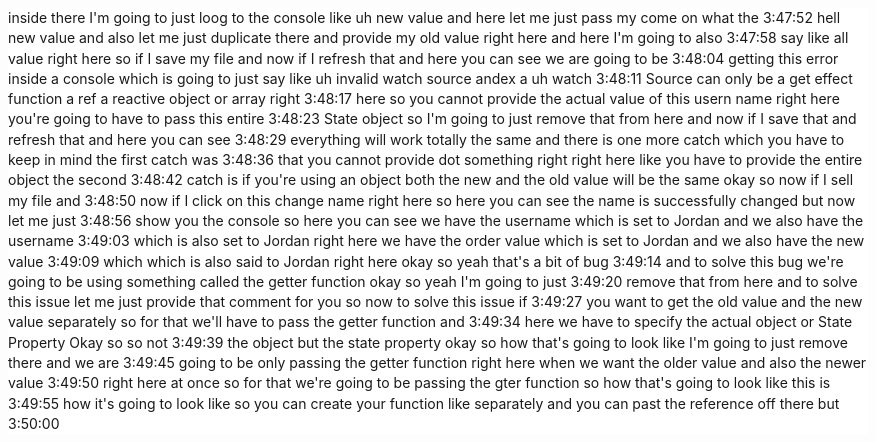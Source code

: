 inside there I'm going to just loog to the console like uh new value and here let me just pass my come on what the
3:47:52
hell new value and also let me just duplicate there and provide my old value right here and here I'm going to also
3:47:58
say like all value right here so if I save my file and now if I refresh that and here you can see we are going to be
3:48:04
getting this error inside a console which is going to just say like uh invalid watch source andex a uh watch
3:48:11
Source can only be a get effect function a ref a reactive object or array right
3:48:17
here so you cannot provide the actual value of this usern name right here you're going to have to pass this entire
3:48:23
State object so I'm going to just remove that from here and now if I save that and refresh that and here you can see
3:48:29
everything will work totally the same and there is one more catch which you have to keep in mind the first catch was
3:48:36
that you cannot provide dot something right right here like you have to provide the entire object the second
3:48:42
catch is if you're using an object both the new and the old value will be the same okay so now if I sell my file and
3:48:50
now if I click on this change name right here so here you can see the name is successfully changed but now let me just
3:48:56
show you the console so here you can see we have the username which is set to Jordan and we also have the username
3:49:03
which is also set to Jordan right here we have the order value which is set to Jordan and we also have the new value
3:49:09
which which is also said to Jordan right here okay so yeah that's a bit of bug
3:49:14
and to solve this bug we're going to be using something called the getter function okay so yeah I'm going to just
3:49:20
remove that from here and to solve this issue let me just provide that comment for you so now to solve this issue if
3:49:27
you want to get the old value and the new value separately so for that we'll have to pass the getter function and
3:49:34
here we have to specify the actual object or State Property Okay so so not
3:49:39
the object but the state property okay so how that's going to look like I'm going to just remove there and we are
3:49:45
going to be only passing the getter function right here when we want the older value and also the newer value
3:49:50
right here at once so for that we're going to be passing the gter function so how that's going to look like this is
3:49:55
how it's going to look like so you can create your function like separately and you can past the reference off there but
3:50:00